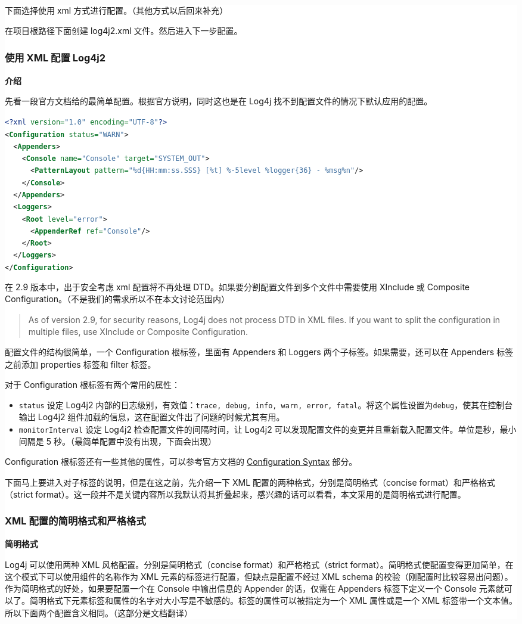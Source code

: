 下面选择使用 xml 方式进行配置。（其他方式以后回来补充）

在项目根路径下面创建 log4j2.xml 文件。然后进入下一步配置。

### 使用 XML 配置 Log4j2

**介绍**

先看一段官方文档给的最简单配置。根据官方说明，同时这也是在 Log4j 找不到配置文件的情况下默认应用的配置。

```xml
<?xml version="1.0" encoding="UTF-8"?>
<Configuration status="WARN">
  <Appenders>
    <Console name="Console" target="SYSTEM_OUT">
      <PatternLayout pattern="%d{HH:mm:ss.SSS} [%t] %-5level %logger{36} - %msg%n"/>
    </Console>
  </Appenders>
  <Loggers>
    <Root level="error">
      <AppenderRef ref="Console"/>
    </Root>
  </Loggers>
</Configuration>
```

在 2.9 版本中，出于安全考虑 xml 配置将不再处理 DTD。如果要分割配置文件到多个文件中需要使用 XInclude 或 Composite Configuration。（不是我们的需求所以不在本文讨论范围内）

> As of version 2.9, for security reasons, Log4j does not process DTD in XML files. If you want to split the configuration in multiple files, use XInclude or Composite Configuration.

配置文件的结构很简单，一个 Configuration 根标签，里面有 Appenders 和 Loggers 两个子标签。如果需要，还可以在 Appenders 标签之前添加 properties 标签和 filter 标签。

对于 Configuration 根标签有两个常用的属性：

- `status` 设定 Log4j2 内部的日志级别，有效值：`trace, debug, info, warn, error, fatal`。将这个属性设置为`debug`，使其在控制台输出 Log4j2 组件加载的信息，这在配置文件出了问题的时候尤其有用。
- `monitorInterval` 设定 Log4j2 检查配置文件的间隔时间，让 Log4j2 可以发现配置文件的变更并且重新载入配置文件。单位是秒，最小间隔是 5 秒。（最简单配置中没有出现，下面会出现）

Configuration 根标签还有一些其他的属性，可以参考官方文档的 [Configuration Syntax](http://logging.apache.org/log4j/2.x/manual/configuration.html#ConfigurationSyntax) 部分。

下面马上要进入对子标签的说明，但是在这之前，先介绍一下 XML 配置的两种格式，分别是简明格式（concise format）和严格格式（strict format）。这一段并不是关键内容所以我默认将其折叠起来，感兴趣的话可以看看，本文采用的是简明格式进行配置。

### XML 配置的简明格式和严格格式<hide>

**简明格式**

Log4j 可以使用两种 XML 风格配置。分别是简明格式（concise format）和严格格式（strict format）。简明格式使配置变得更加简单，在这个模式下可以使用组件的名称作为 XML 元素的标签进行配置，但缺点是配置不经过 XML schema 的校验（刚配置时比较容易出问题）。作为简明格式的好处，如果要配置一个在 Console 中输出信息的 Appender 的话，仅需在 Appenders 标签下定义一个 Console 元素就可以了。简明格式下元素标签和属性的名字对大小写是不敏感的。标签的属性可以被指定为一个 XML 属性或是一个 XML 标签带一个文本值。所以下面两个配置含义相同。（这部分是文档翻译）
